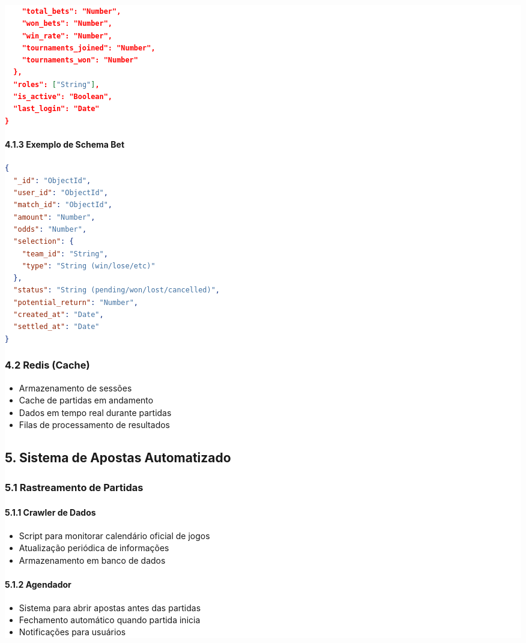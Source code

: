 ```json
    "total_bets": "Number",
    "won_bets": "Number",
    "win_rate": "Number",
    "tournaments_joined": "Number",
    "tournaments_won": "Number"
  },
  "roles": ["String"],
  "is_active": "Boolean",
  "last_login": "Date"
}
```

#### 4.1.3 Exemplo de Schema Bet
```json
{
  "_id": "ObjectId",
  "user_id": "ObjectId",
  "match_id": "ObjectId",
  "amount": "Number",
  "odds": "Number",
  "selection": {
    "team_id": "String",
    "type": "String (win/lose/etc)"
  },
  "status": "String (pending/won/lost/cancelled)",
  "potential_return": "Number",
  "created_at": "Date",
  "settled_at": "Date"
}
```

### 4.2 Redis (Cache)

- Armazenamento de sessões
- Cache de partidas em andamento
- Dados em tempo real durante partidas
- Filas de processamento de resultados

## 5. Sistema de Apostas Automatizado

### 5.1 Rastreamento de Partidas

#### 5.1.1 Crawler de Dados
- Script para monitorar calendário oficial de jogos
- Atualização periódica de informações
- Armazenamento em banco de dados

#### 5.1.2 Agendador
- Sistema para abrir apostas antes das partidas
- Fechamento automático quando partida inicia
- Notificações para usuários
